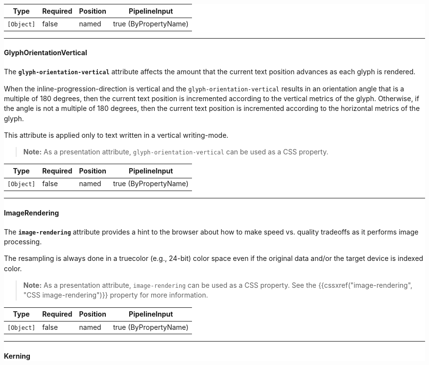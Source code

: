 

|Type      |Required|Position|PipelineInput        |
|----------|--------|--------|---------------------|
|`[Object]`|false   |named   |true (ByPropertyName)|



---
#### **GlyphOrientationVertical**

The **`glyph-orientation-vertical`** attribute affects the amount that the current text position advances as each glyph is rendered.

When the inline-progression-direction is vertical and the `glyph-orientation-vertical` results in an orientation angle that is a multiple of 180 degrees, then the current text position is incremented according to the vertical metrics of the glyph. Otherwise, if the angle is not a multiple of 180 degrees, then the current text position is incremented according to the horizontal metrics of the glyph.

This attribute is applied only to text written in a vertical writing-mode.

> **Note:** As a presentation attribute, `glyph-orientation-vertical` can be used as a CSS property.






|Type      |Required|Position|PipelineInput        |
|----------|--------|--------|---------------------|
|`[Object]`|false   |named   |true (ByPropertyName)|



---
#### **ImageRendering**

The **`image-rendering`** attribute provides a hint to the browser about how to make speed vs. quality tradeoffs as it performs image processing.

The resampling is always done in a truecolor (e.g., 24-bit) color space even if the original data and/or the target device is indexed color.

> **Note:** As a presentation attribute, `image-rendering` can be used as a CSS property. See the {{cssxref("image-rendering", "CSS image-rendering")}} property for more information.






|Type      |Required|Position|PipelineInput        |
|----------|--------|--------|---------------------|
|`[Object]`|false   |named   |true (ByPropertyName)|



---
#### **Kerning**
